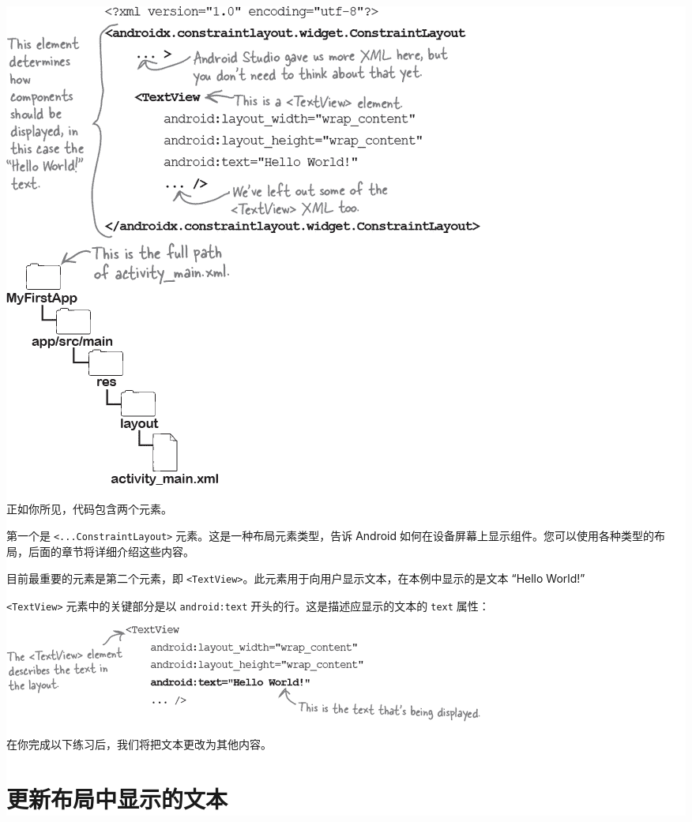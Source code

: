 ![image](img/f0030-02.png)![image](img/f0030-03.png)

正如你所见，代码包含两个元素。

第一个是 `<...ConstraintLayout>` 元素。这是一种布局元素类型，告诉 Android 如何在设备屏幕上显示组件。您可以使用各种类型的布局，后面的章节将详细介绍这些内容。

目前最重要的元素是第二个元素，即 `<TextView>`。此元素用于向用户显示文本，在本例中显示的是文本 “Hello World!”

`<TextView>` 元素中的关键部分是以 `android:text` 开头的行。这是描述应显示的文本的 `text` 属性：

![image](img/f0030-05.png)

在你完成以下练习后，我们将把文本更改为其他内容。

# 更新布局中显示的文本

